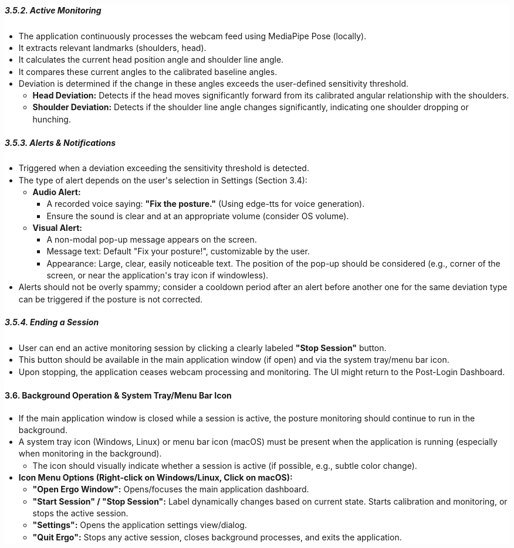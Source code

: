 ##### 3.5.2. Active Monitoring

- The application continuously processes the webcam feed using MediaPipe Pose (locally).
- It extracts relevant landmarks (shoulders, head).
- It calculates the current head position angle and shoulder line angle.
- It compares these current angles to the calibrated baseline angles.
- Deviation is determined if the change in these angles exceeds the user-defined sensitivity threshold.
    - **Head Deviation:** Detects if the head moves significantly forward from its calibrated angular relationship with the shoulders.
    - **Shoulder Deviation:** Detects if the shoulder line angle changes significantly, indicating one shoulder dropping or hunching.

##### 3.5.3. Alerts & Notifications

- Triggered when a deviation exceeding the sensitivity threshold is detected.
- The type of alert depends on the user's selection in Settings (Section 3.4):
    - **Audio Alert:**
        - A recorded voice saying: **"Fix the posture."** (Using edge-tts for voice generation).
        - Ensure the sound is clear and at an appropriate volume (consider OS volume).
    - **Visual Alert:**
        - A non-modal pop-up message appears on the screen.
        - Message text: Default "Fix your posture!", customizable by the user.
        - Appearance: Large, clear, easily noticeable text. The position of the pop-up should be considered (e.g., corner of the screen, or near the application's tray icon if windowless).
- Alerts should not be overly spammy; consider a cooldown period after an alert before another one for the same deviation type can be triggered if the posture is not corrected.

##### 3.5.4. Ending a Session

- User can end an active monitoring session by clicking a clearly labeled **"Stop Session"** button.
- This button should be available in the main application window (if open) and via the system tray/menu bar icon.
- Upon stopping, the application ceases webcam processing and monitoring. The UI might return to the Post-Login Dashboard.

#### 3.6. Background Operation & System Tray/Menu Bar Icon

- If the main application window is closed while a session is active, the posture monitoring should continue to run in the background.
- A system tray icon (Windows, Linux) or menu bar icon (macOS) must be present when the application is running (especially when monitoring in the background).
    - The icon should visually indicate whether a session is active (if possible, e.g., subtle color change).
- **Icon Menu Options (Right-click on Windows/Linux, Click on macOS):**
    - **"Open Ergo Window":** Opens/focuses the main application dashboard.
    - **"Start Session" / "Stop Session":** Label dynamically changes based on current state. Starts calibration and monitoring, or stops the active session.
    - **"Settings":** Opens the application settings view/dialog.
    - **"Quit Ergo":** Stops any active session, closes background processes, and exits the application.
